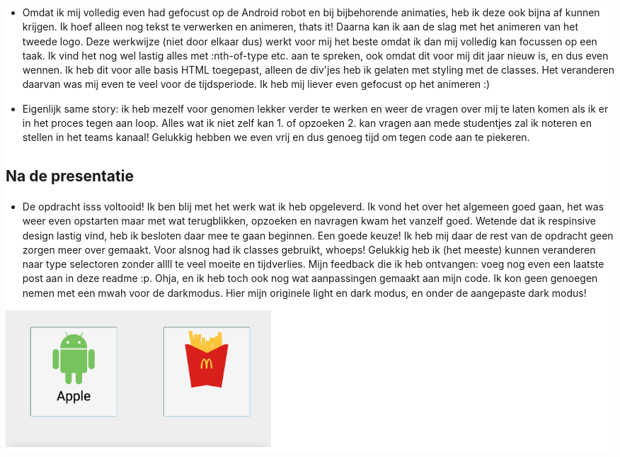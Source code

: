-   Omdat ik mij volledig even had gefocust op de Android robot en bij bijbehorende animaties, heb ik deze ook bijna af kunnen krijgen. Ik hoef alleen nog tekst te verwerken en animeren, thats it! Daarna kan ik aan de slag met het animeren van het tweede logo. Deze werkwijze (niet door elkaar dus) werkt voor mij het beste omdat ik dan mij volledig kan focussen op een taak. Ik vind het nog wel lastig alles met :nth-of-type etc. aan te spreken, ook omdat dit voor mij dit jaar nieuw is, en dus even wennen. Ik heb dit voor alle basis HTML toegepast, alleen de div'jes heb ik gelaten met styling met de classes. Het veranderen daarvan was mij even te veel voor de tijdsperiode. Ik heb mij liever even gefocust op het animeren :)

-   Eigenlijk same story: ik heb mezelf voor genomen lekker verder te werken en weer de vragen over mij te laten komen als ik er in het proces tegen aan loop. Alles wat ik niet zelf kan 1. of opzoeken 2. kan vragen aan mede studentjes zal ik noteren en stellen in het teams kanaal! Gelukkig hebben we even vrij en dus genoeg tijd om tegen code aan te piekeren.

## Na de presentatie

-   De opdracht isss voltooid! Ik ben blij met het werk wat ik heb opgeleverd.
    Ik vond het over het algemeen goed gaan, het was weer even opstarten maar met wat terugblikken, opzoeken en navragen kwam het vanzelf goed.
    Wetende dat ik respinsive design lastig vind, heb ik besloten daar mee te gaan beginnen. Een goede keuze! Ik heb mij daar de rest van de opdracht geen zorgen meer over gemaakt.
    Voor alsnog had ik classes gebruikt, whoeps! Gelukkig heb ik (het meeste) kunnen veranderen naar type selectoren zonder allll te veel moeite en tijdverlies.
    Mijn feedback die ik heb ontvangen: voeg nog even een laatste post aan in deze readme :p.
    Ohja, en ik heb toch ook nog wat aanpassingen gemaakt aan mijn code. Ik kon geen genoegen nemen met een mwah voor de darkmodus.
    Hier mijn originele light en dark modus, en onder de aangepaste dark modus!

<img src="images/licht.png" width="375px" alt="Mijn light modus">